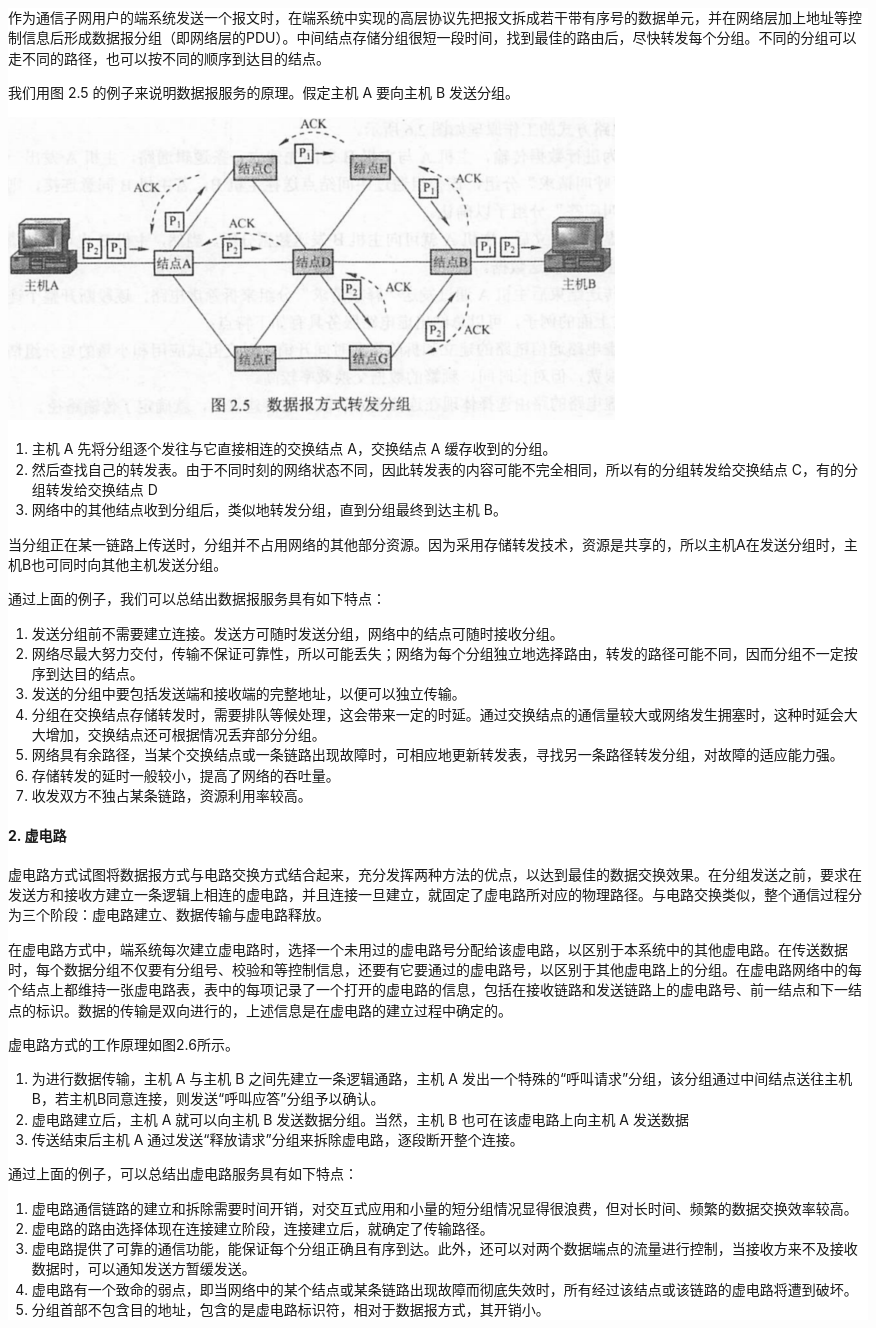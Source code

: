 作为通信子网用户的端系统发送一个报文时，在端系统中实现的高层协议先把报文拆成若干带有序号的数据单元，并在网络层加上地址等控制信息后形成数据报分组（即网络层的PDU）。中间结点存储分组很短一段时间，找到最佳的路由后，尽快转发每个分组。不同的分组可以走不同的路径，也可以按不同的顺序到达目的结点。

我们用图 2.5 的例子来说明数据报服务的原理。假定主机 A 要向主机 B 发送分组。

![5](.\image\408_network\2-5.png)

1. 主机 A 先将分组逐个发往与它直接相连的交换结点 A，交换结点 A 缓存收到的分组。
2. 然后查找自己的转发表。由于不同时刻的网络状态不同，因此转发表的内容可能不完全相同，所以有的分组转发给交换结点 C，有的分组转发给交换结点 D
3. 网络中的其他结点收到分组后，类似地转发分组，直到分组最终到达主机 B。

当分组正在某一链路上传送时，分组并不占用网络的其他部分资源。因为采用存储转发技术，资源是共享的，所以主机A在发送分组时，主机B也可同时向其他主机发送分组。

通过上面的例子，我们可以总结出数据报服务具有如下特点：

1. 发送分组前不需要建立连接。发送方可随时发送分组，网络中的结点可随时接收分组。
2. 网络尽最大努力交付，传输不保证可靠性，所以可能丢失；网络为每个分组独立地选择路由，转发的路径可能不同，因而分组不一定按序到达目的结点。
3. 发送的分组中要包括发送端和接收端的完整地址，以便可以独立传输。
4. 分组在交换结点存储转发时，需要排队等候处理，这会带来一定的时延。通过交换结点的通信量较大或网络发生拥塞时，这种时延会大大增加，交换结点还可根据情况丢弃部分分组。
5. 网络具有余路径，当某个交换结点或一条链路出现故障时，可相应地更新转发表，寻找另一条路径转发分组，对故障的适应能力强。
6. 存储转发的延时一般较小，提高了网络的吞吐量。
7. 收发双方不独占某条链路，资源利用率较高。

#### 2. 虚电路

虚电路方式试图将数据报方式与电路交换方式结合起来，充分发挥两种方法的优点，以达到最佳的数据交换效果。在分组发送之前，要求在发送方和接收方建立一条逻辑上相连的虚电路，并且连接一旦建立，就固定了虚电路所对应的物理路径。与电路交换类似，整个通信过程分为三个阶段：虚电路建立、数据传输与虚电路释放。

在虚电路方式中，端系统每次建立虚电路时，选择一个未用过的虚电路号分配给该虚电路，以区别于本系统中的其他虚电路。在传送数据时，每个数据分组不仅要有分组号、校验和等控制信息，还要有它要通过的虚电路号，以区别于其他虚电路上的分组。在虚电路网络中的每个结点上都维持一张虚电路表，表中的每项记录了一个打开的虚电路的信息，包括在接收链路和发送链路上的虚电路号、前一结点和下一结点的标识。数据的传输是双向进行的，上述信息是在虚电路的建立过程中确定的。

虚电路方式的工作原理如图2.6所示。

1. 为进行数据传输，主机 A 与主机 B 之间先建立一条逻辑通路，主机 A 发出一个特殊的“呼叫请求”分组，该分组通过中间结点送往主机B，若主机B同意连接，则发送“呼叫应答”分组予以确认。
2. 虚电路建立后，主机 A 就可以向主机 B 发送数据分组。当然，主机 B 也可在该虚电路上向主机 A 发送数据
3. 传送结束后主机 A 通过发送“释放请求”分组来拆除虚电路，逐段断开整个连接。

通过上面的例子，可以总结出虚电路服务具有如下特点：

1. 虚电路通信链路的建立和拆除需要时间开销，对交互式应用和小量的短分组情况显得很浪费，但对长时间、频繁的数据交换效率较高。
2. 虚电路的路由选择体现在连接建立阶段，连接建立后，就确定了传输路径。
3. 虚电路提供了可靠的通信功能，能保证每个分组正确且有序到达。此外，还可以对两个数据端点的流量进行控制，当接收方来不及接收数据时，可以通知发送方暂缓发送。
4. 虚电路有一个致命的弱点，即当网络中的某个结点或某条链路出现故障而彻底失效时，所有经过该结点或该链路的虚电路将遭到破坏。
5. 分组首部不包含目的地址，包含的是虚电路标识符，相对于数据报方式，其开销小。
